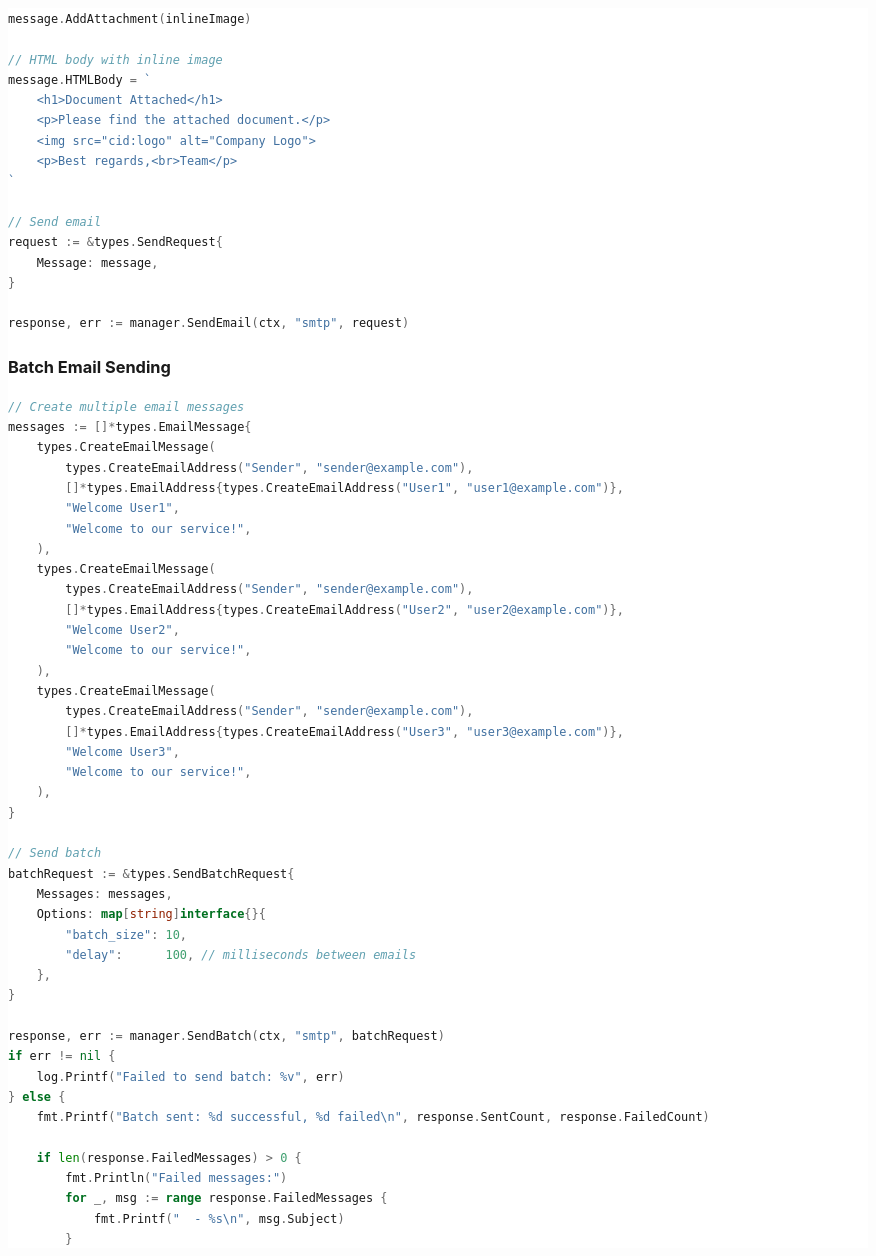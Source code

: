 ```go
message.AddAttachment(inlineImage)

// HTML body with inline image
message.HTMLBody = `
    <h1>Document Attached</h1>
    <p>Please find the attached document.</p>
    <img src="cid:logo" alt="Company Logo">
    <p>Best regards,<br>Team</p>
`

// Send email
request := &types.SendRequest{
    Message: message,
}

response, err := manager.SendEmail(ctx, "smtp", request)
```

### Batch Email Sending

```go
// Create multiple email messages
messages := []*types.EmailMessage{
    types.CreateEmailMessage(
        types.CreateEmailAddress("Sender", "sender@example.com"),
        []*types.EmailAddress{types.CreateEmailAddress("User1", "user1@example.com")},
        "Welcome User1",
        "Welcome to our service!",
    ),
    types.CreateEmailMessage(
        types.CreateEmailAddress("Sender", "sender@example.com"),
        []*types.EmailAddress{types.CreateEmailAddress("User2", "user2@example.com")},
        "Welcome User2",
        "Welcome to our service!",
    ),
    types.CreateEmailMessage(
        types.CreateEmailAddress("Sender", "sender@example.com"),
        []*types.EmailAddress{types.CreateEmailAddress("User3", "user3@example.com")},
        "Welcome User3",
        "Welcome to our service!",
    ),
}

// Send batch
batchRequest := &types.SendBatchRequest{
    Messages: messages,
    Options: map[string]interface{}{
        "batch_size": 10,
        "delay":      100, // milliseconds between emails
    },
}

response, err := manager.SendBatch(ctx, "smtp", batchRequest)
if err != nil {
    log.Printf("Failed to send batch: %v", err)
} else {
    fmt.Printf("Batch sent: %d successful, %d failed\n", response.SentCount, response.FailedCount)
    
    if len(response.FailedMessages) > 0 {
        fmt.Println("Failed messages:")
        for _, msg := range response.FailedMessages {
            fmt.Printf("  - %s\n", msg.Subject)
        }
```